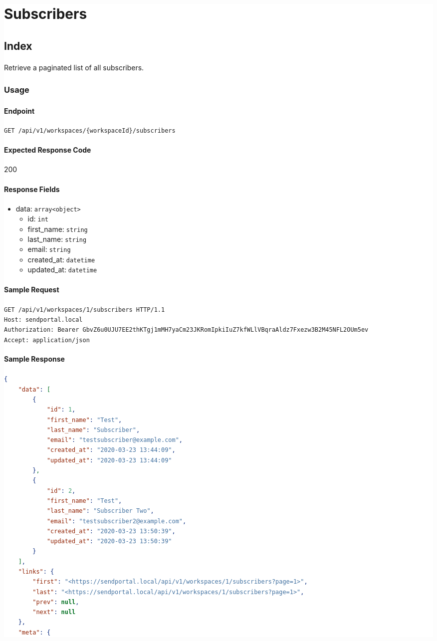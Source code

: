 # Subscribers

## Index

Retrieve a paginated list of all subscribers.

### Usage

#### Endpoint

`GET /api/v1/workspaces/{workspaceId}/subscribers`

#### Expected Response Code
200

#### Response Fields

- data: `array<object>`
    - id: `int`
    - first_name: `string`
    - last_name: `string`
    - email: `string`
    - created_at: `datetime`
    - updated_at: `datetime`

#### Sample Request

```
GET /api/v1/workspaces/1/subscribers HTTP/1.1
Host: sendportal.local
Authorization: Bearer GbvZ6u0UJU7EE2thKTgj1mMH7yaCm23JKRomIpkiIuZ7kfWLlVBqraAldz7Fxezw3B2M45NFL2OUm5ev
Accept: application/json
```

#### Sample Response

```json
{
    "data": [
        {
            "id": 1,
            "first_name": "Test",
            "last_name": "Subscriber",
            "email": "testsubscriber@example.com",
            "created_at": "2020-03-23 13:44:09",
            "updated_at": "2020-03-23 13:44:09"
        },
        {
            "id": 2,
            "first_name": "Test",
            "last_name": "Subscriber Two",
            "email": "testsubscriber2@example.com",
            "created_at": "2020-03-23 13:50:39",
            "updated_at": "2020-03-23 13:50:39"
        }
    ],
    "links": {
        "first": "<https://sendportal.local/api/v1/workspaces/1/subscribers?page=1>",
        "last": "<https://sendportal.local/api/v1/workspaces/1/subscribers?page=1>",
        "prev": null,
        "next": null
    },
    "meta": {
```